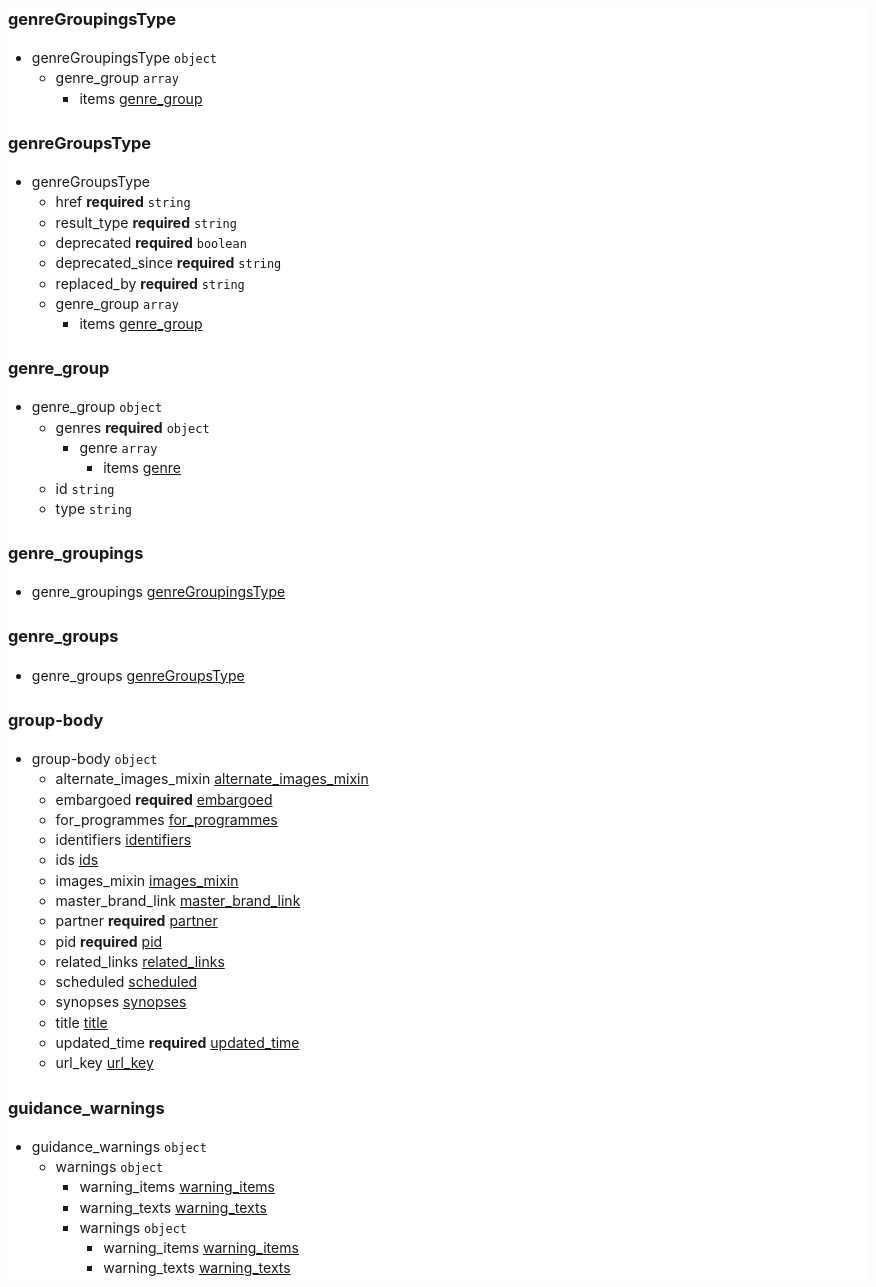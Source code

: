 ### genreGroupingsType
* genreGroupingsType `object`
  * genre_group `array`
    * items [genre_group](#genre_group)

### genreGroupsType
* genreGroupsType
  * href **required** `string`
  * result_type **required** `string`
  * deprecated **required** `boolean`
  * deprecated_since **required** `string`
  * replaced_by **required** `string`
  * genre_group `array`
    * items [genre_group](#genre_group)

### genre_group
* genre_group `object`
  * genres **required** `object`
    * genre `array`
      * items [genre](#genre)
  * id `string`
  * type `string`

### genre_groupings
* genre_groupings [genreGroupingsType](#genregroupingstype)

### genre_groups
* genre_groups [genreGroupsType](#genregroupstype)

### group-body
* group-body `object`
  * alternate_images_mixin [alternate_images_mixin](#alternate_images_mixin)
  * embargoed **required** [embargoed](#embargoed)
  * for_programmes [for_programmes](#for_programmes)
  * identifiers [identifiers](#identifiers)
  * ids [ids](#ids)
  * images_mixin [images_mixin](#images_mixin)
  * master_brand_link [master_brand_link](#master_brand_link)
  * partner **required** [partner](#partner)
  * pid **required** [pid](#pid)
  * related_links [related_links](#related_links)
  * scheduled [scheduled](#scheduled)
  * synopses [synopses](#synopses)
  * title [title](#title)
  * updated_time **required** [updated_time](#updated_time)
  * url_key [url_key](#url_key)

### guidance_warnings
* guidance_warnings `object`
  * warnings `object`
    * warning_items [warning_items](#warning_items)
    * warning_texts [warning_texts](#warning_texts)
    * warnings `object`
      * warning_items [warning_items](#warning_items)
      * warning_texts [warning_texts](#warning_texts)
